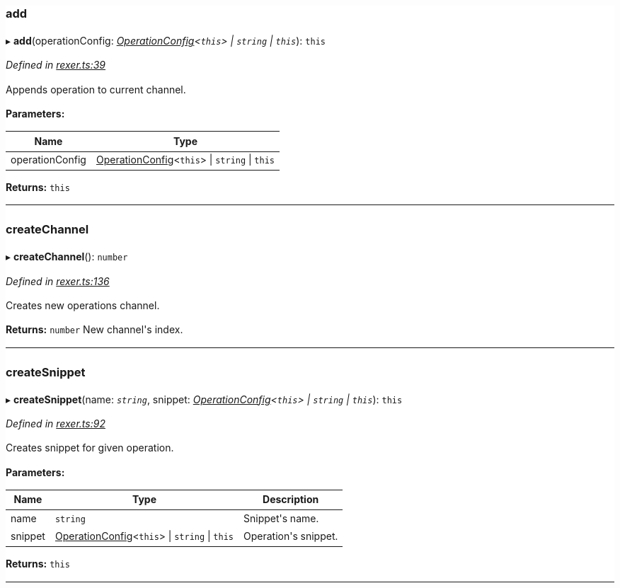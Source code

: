 <a id="add"></a>

###  add

▸ **add**(operationConfig: *[OperationConfig](../interfaces/operationconfig.md)<`this`> \| `string` \| `this`*): `this`

*Defined in [rexer.ts:39](https://github.com/areknawo/Rex/blob/908eee5/src/rexer.ts#L39)*

Appends operation to current channel.

**Parameters:**

| Name | Type |
| ------ | ------ |
| operationConfig | [OperationConfig](../interfaces/operationconfig.md)<`this`> \| `string` \| `this` |

**Returns:** `this`

___
<a id="createchannel"></a>

###  createChannel

▸ **createChannel**(): `number`

*Defined in [rexer.ts:136](https://github.com/areknawo/Rex/blob/908eee5/src/rexer.ts#L136)*

Creates new operations channel.

**Returns:** `number`
New channel's index.

___
<a id="createsnippet"></a>

###  createSnippet

▸ **createSnippet**(name: *`string`*, snippet: *[OperationConfig](../interfaces/operationconfig.md)<`this`> \| `string` \| `this`*): `this`

*Defined in [rexer.ts:92](https://github.com/areknawo/Rex/blob/908eee5/src/rexer.ts#L92)*

Creates snippet for given operation.

**Parameters:**

| Name | Type | Description |
| ------ | ------ | ------ |
| name | `string` |  Snippet's name. |
| snippet | [OperationConfig](../interfaces/operationconfig.md)<`this`> \| `string` \| `this` |  Operation's snippet. |

**Returns:** `this`

___
<a id="getexpr"></a>
